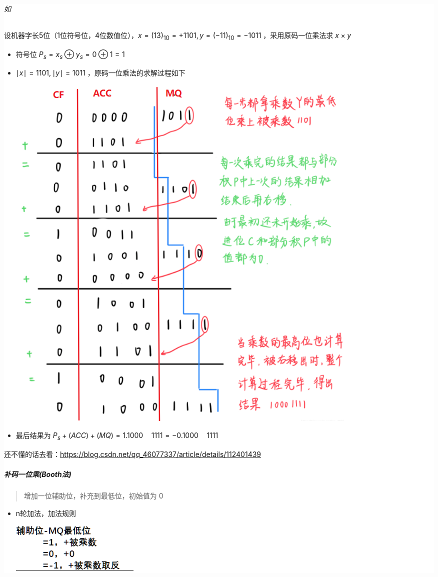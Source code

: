 ###### 如

设机器字长5位（1位符号位，4位数值位），$x=(13)_{10}=+1101,y=(-11)_{10}=-1011$ ，采用原码一位乘法求 $x\times y$

- 符号位 $P_s = x_s\oplus y_s=0\oplus 1=1$

- $\mid x\mid = 1101,\mid y\mid = 1011$ ，原码一位乘法的求解过程如下

	![](1-数的表示与计算/image-20220514104247569.png)

- 最后结果为 $P_s+(ACC)+(MQ)=1.1000\quad1111=-0.1000\quad1111$

还不懂的话去看：https://blog.csdn.net/qq_46077337/article/details/112401439

##### 补码一位乘(Booth法)

> 增加一位辅助位，补充到最低位，初始值为 $0$

- n轮加法，加法规则 

  ![](1-数的表示与计算/image-20220514105414239.png)
